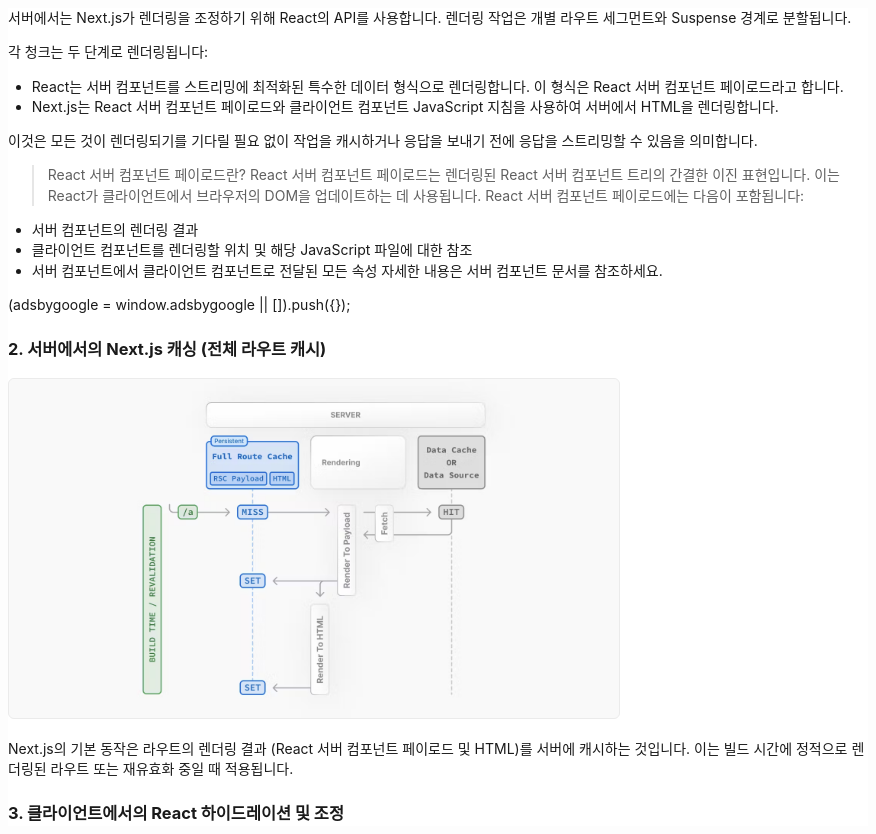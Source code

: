 서버에서는 Next.js가 렌더링을 조정하기 위해 React의 API를 사용합니다. 렌더링 작업은 개별 라우트 세그먼트와 Suspense 경계로 분할됩니다.

각 청크는 두 단계로 렌더링됩니다:

- React는 서버 컴포넌트를 스트리밍에 최적화된 특수한 데이터 형식으로 렌더링합니다. 이 형식은 React 서버 컴포넌트 페이로드라고 합니다.
- Next.js는 React 서버 컴포넌트 페이로드와 클라이언트 컴포넌트 JavaScript 지침을 사용하여 서버에서 HTML을 렌더링합니다.

이것은 모든 것이 렌더링되기를 기다릴 필요 없이 작업을 캐시하거나 응답을 보내기 전에 응답을 스트리밍할 수 있음을 의미합니다.

> React 서버 컴포넌트 페이로드란?
> React 서버 컴포넌트 페이로드는 렌더링된 React 서버 컴포넌트 트리의 간결한 이진 표현입니다. 이는 React가 클라이언트에서 브라우저의 DOM을 업데이트하는 데 사용됩니다. React 서버 컴포넌트 페이로드에는 다음이 포함됩니다:

- 서버 컴포넌트의 렌더링 결과
- 클라이언트 컴포넌트를 렌더링할 위치 및 해당 JavaScript 파일에 대한 참조
- 서버 컴포넌트에서 클라이언트 컴포넌트로 전달된 모든 속성
  자세한 내용은 서버 컴포넌트 문서를 참조하세요.



<ins class="adsbygoogle"
     style="display:block"
     data-ad-client="ca-pub-4877378276818686"
     data-ad-slot="9743150776"
     data-ad-format="auto"
     data-full-width-responsive="true"></ins>
<component is="script">
(adsbygoogle = window.adsbygoogle || []).push({});
</component>

### 2. 서버에서의 Next.js 캐싱 (전체 라우트 캐시)

<img src="./img/Caching-in-Next.js_6.png" />

Next.js의 기본 동작은 라우트의 렌더링 결과 (React 서버 컴포넌트 페이로드 및 HTML)를 서버에 캐시하는 것입니다. 이는 빌드 시간에 정적으로 렌더링된 라우트 또는 재유효화 중일 때 적용됩니다.

### 3. 클라이언트에서의 React 하이드레이션 및 조정
